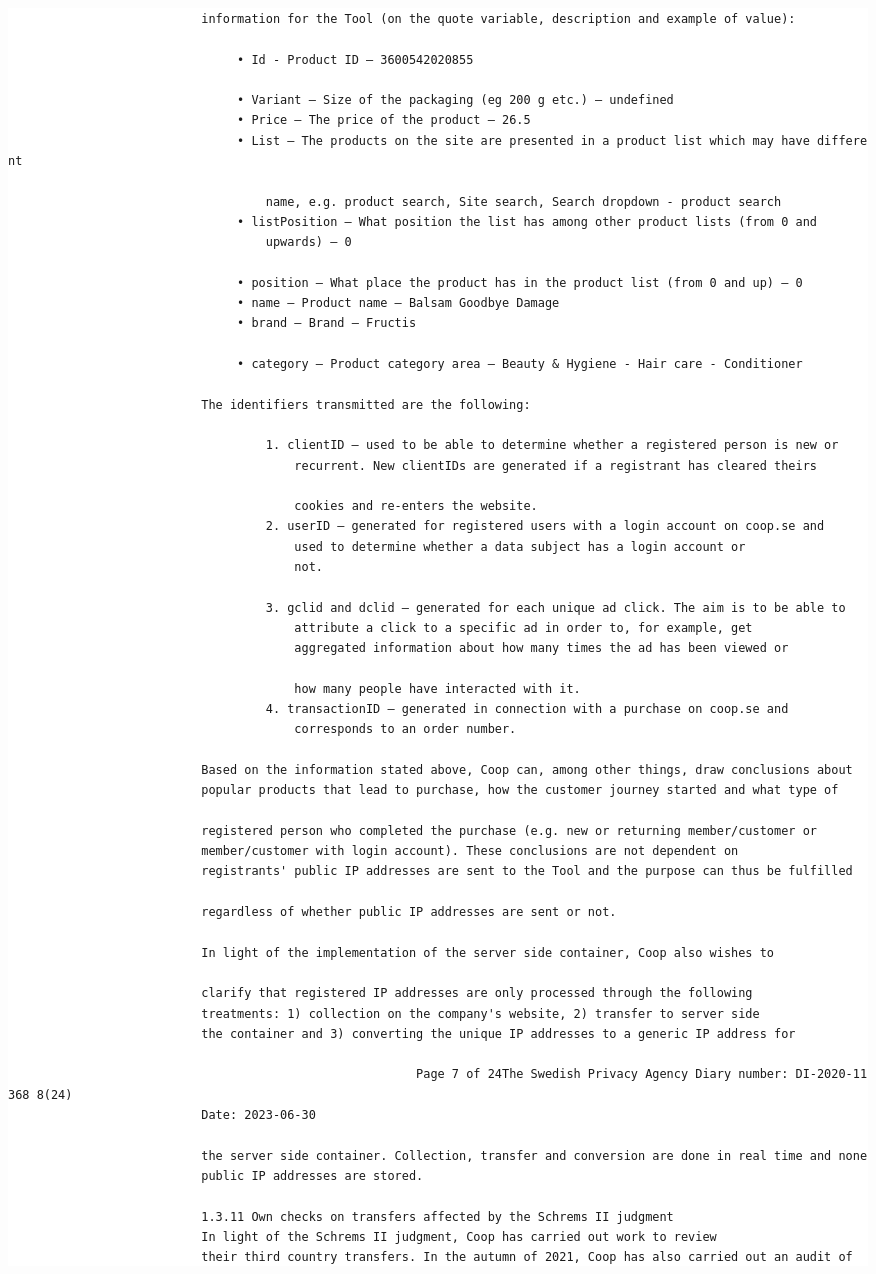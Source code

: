                                information for the Tool (on the quote variable, description and example of value):

                                    • Id - Product ID – 3600542020855

                                    • Variant – Size of the packaging (eg 200 g etc.) – undefined
                                    • Price – The price of the product – 26.5
                                    • List – The products on the site are presented in a product list which may have different

                                        name, e.g. product search, Site search, Search dropdown - product search
                                    • listPosition – What position the list has among other product lists (from 0 and
                                        upwards) – 0

                                    • position – What place the product has in the product list (from 0 and up) – 0
                                    • name – Product name – Balsam Goodbye Damage
                                    • brand – Brand – Fructis

                                    • category – Product category area – Beauty & Hygiene - Hair care - Conditioner

                               The identifiers transmitted are the following:

                                        1. clientID – used to be able to determine whether a registered person is new or
                                            recurrent. New clientIDs are generated if a registrant has cleared theirs

                                            cookies and re-enters the website.
                                        2. userID – generated for registered users with a login account on coop.se and
                                            used to determine whether a data subject has a login account or
                                            not.

                                        3. gclid and dclid – generated for each unique ad click. The aim is to be able to
                                            attribute a click to a specific ad in order to, for example, get
                                            aggregated information about how many times the ad has been viewed or

                                            how many people have interacted with it.
                                        4. transactionID – generated in connection with a purchase on coop.se and
                                            corresponds to an order number.

                               Based on the information stated above, Coop can, among other things, draw conclusions about
                               popular products that lead to purchase, how the customer journey started and what type of

                               registered person who completed the purchase (e.g. new or returning member/customer or
                               member/customer with login account). These conclusions are not dependent on
                               registrants' public IP addresses are sent to the Tool and the purpose can thus be fulfilled

                               regardless of whether public IP addresses are sent or not.

                               In light of the implementation of the server side container, Coop also wishes to

                               clarify that registered IP addresses are only processed through the following
                               treatments: 1) collection on the company's website, 2) transfer to server side
                               the container and 3) converting the unique IP addresses to a generic IP address for

                                                             Page 7 of 24The Swedish Privacy Agency Diary number: DI-2020-11368 8(24)
                               Date: 2023-06-30

                               the server side container. Collection, transfer and conversion are done in real time and none
                               public IP addresses are stored.

                               1.3.11 Own checks on transfers affected by the Schrems II judgment
                               In light of the Schrems II judgment, Coop has carried out work to review
                               their third country transfers. In the autumn of 2021, Coop has also carried out an audit of

